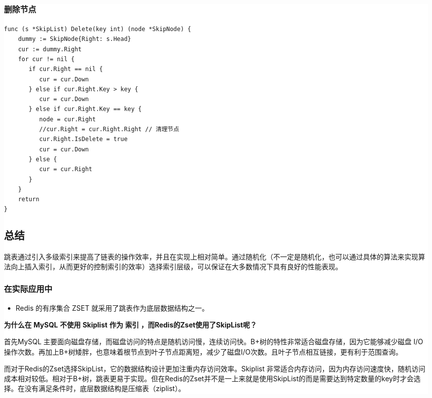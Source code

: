 ### 删除节点

```
func (s *SkipList) Delete(key int) (node *SkipNode) {
    dummy := SkipNode{Right: s.Head}
    cur := dummy.Right
    for cur != nil {
       if cur.Right == nil {
          cur = cur.Down
       } else if cur.Right.Key > key {
          cur = cur.Down
       } else if cur.Right.Key == key {
          node = cur.Right
          //cur.Right = cur.Right.Right // 清理节点
          cur.Right.IsDelete = true
          cur = cur.Down
       } else {
          cur = cur.Right
       }
    }
    return
}
```

## 总结

跳表通过引入多级索引来提高了链表的操作效率，并且在实现上相对简单。通过随机化（不一定是随机化，也可以通过具体的算法来实现算法向上插入索引，从而更好的控制索引的效率）选择索引层级，可以保证在大多数情况下具有良好的性能表现。

### 在实际应用中

-   Redis 的有序集合 ZSET 就采用了跳表作为底层数据结构之一。

**为什么在** **MySQL** **不使用** **Skiplist** **作为** **索引** **，而Redis的Zset使用了SkipList呢？**

首先MySQL 主要面向磁盘存储，而磁盘访问的特点是随机访问慢，连续访问快。B+树的特性非常适合磁盘存储，因为它能够减少磁盘 I/O 操作次数。再加上B+树矮胖，也意味着根节点到叶子节点距离短，减少了磁盘I/O次数。且叶子节点相互链接，更有利于范围查询。

而对于Redis的Zset选择SkipList，它的数据结构设计更加注重内存访问效率。Skiplist 非常适合内存访问，因为内存访问速度快，随机访问成本相对较低。相对于B+树，跳表更易于实现。但在Redis的Zset并不是一上来就是使用SkipList的而是需要达到特定数量的key时才会选择。在没有满足条件时，底层数据结构是压缩表（ziplist）。
